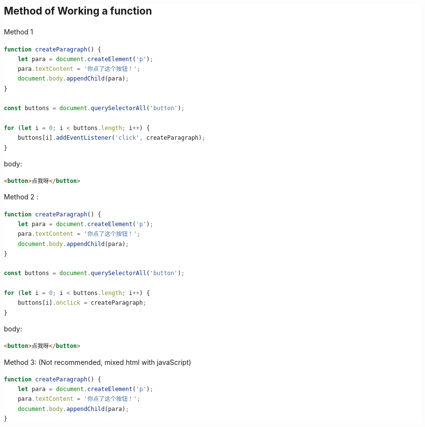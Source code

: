 

## Method of Working a function

Method 1

```js
function createParagraph() {
    let para = document.createElement('p');
    para.textContent = '你点了这个按钮！';
    document.body.appendChild(para);
}

const buttons = document.querySelectorAll('button');

for (let i = 0; i < buttons.length; i++) {
    buttons[i].addEventListener('click', createParagraph);
}
```

body:

```html
<button>点我呀</button>
```



Method 2 :

```js
function createParagraph() {
    let para = document.createElement('p');
    para.textContent = '你点了这个按钮！';
    document.body.appendChild(para);
}

const buttons = document.querySelectorAll('button');

for (let i = 0; i < buttons.length; i++) {
    buttons[i].onclick = createParagraph;
}
```

body:

```html
<button>点我呀</button>
```



Method 3: (Not recommended, mixed html with javaScript)

```js
function createParagraph() {
    let para = document.createElement('p');
    para.textContent = '你点了这个按钮！';
    document.body.appendChild(para);
}
```
